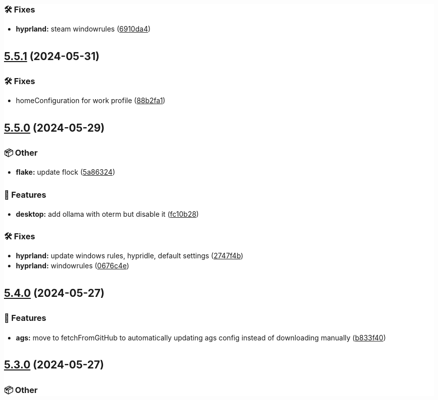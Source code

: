 
### 🛠 Fixes

* **hyprland:** steam windowrules ([6910da4](https://gitlab.com/simonoscr/nixfiles/commit/6910da4e03f18b9dfd8deaca18796eab285297af))

## [5.5.1](https://gitlab.com/simonoscr/nixfiles/compare/5.5.0...5.5.1) (2024-05-31)


### 🛠 Fixes

* homeConfiguration for work profile ([88b2fa1](https://gitlab.com/simonoscr/nixfiles/commit/88b2fa171edf8bf7bd4b881b68bec31b2dac9ffe))

## [5.5.0](https://gitlab.com/simonoscr/nixfiles/compare/5.4.0...5.5.0) (2024-05-29)


### 📦 Other

* **flake:** update flock ([5a86324](https://gitlab.com/simonoscr/nixfiles/commit/5a863245c685cc7b90e9de3b7ff4fc002650ceac))


### 🚀 Features

* **desktop:** add ollama with oterm but disable it ([fc10b28](https://gitlab.com/simonoscr/nixfiles/commit/fc10b288b148eedcf7b6fa6d7dbb1307a8ab5980))


### 🛠 Fixes

* **hyprland:** update windows rules, hypridle, default settings ([2747f4b](https://gitlab.com/simonoscr/nixfiles/commit/2747f4bd26805a87a92b7c1ad16a9cfec3e8e8e6))
* **hyprland:** windowrules ([0676c4e](https://gitlab.com/simonoscr/nixfiles/commit/0676c4e3480574aca84906464bd87435fe0b15df))

## [5.4.0](https://gitlab.com/simonoscr/nixfiles/compare/5.3.0...5.4.0) (2024-05-27)


### 🚀 Features

* **ags:** move to fetchFromGitHub to automatically updating ags config instead of downloading manually ([b833f40](https://gitlab.com/simonoscr/nixfiles/commit/b833f4017e04e39b7c30d0f88f0b873fb985d93b))

## [5.3.0](https://gitlab.com/simonoscr/nixfiles/compare/5.2.14...5.3.0) (2024-05-27)


### 📦 Other
